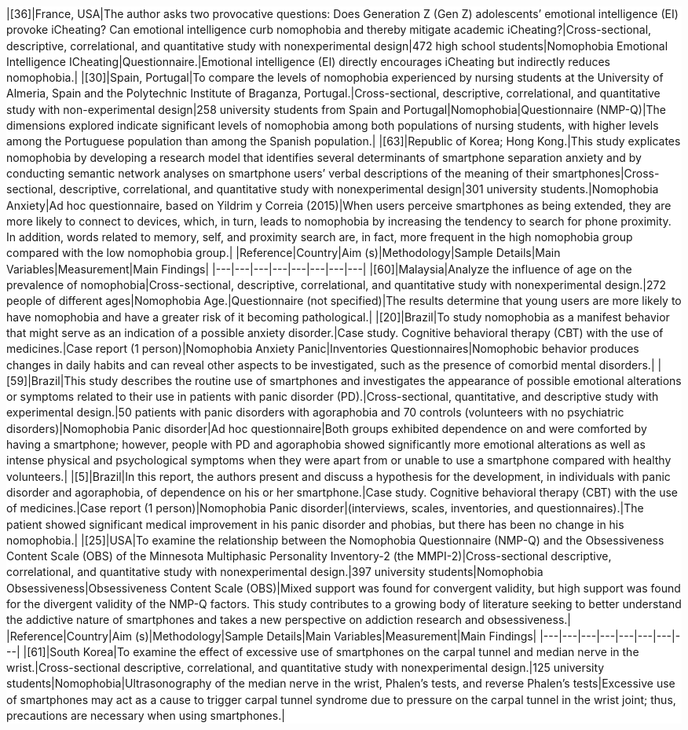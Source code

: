 |[36]|France, USA|The author asks two provocative questions: Does Generation Z (Gen Z) adolescents’ emotional intelligence (EI) provoke iCheating? Can emotional intelligence curb nomophobia and thereby mitigate academic iCheating?|Cross-sectional, descriptive, correlational, and quantitative study with nonexperimental design|472 high school students|Nomophobia Emotional Intelligence ICheating|Questionnaire.|Emotional intelligence (EI) directly encourages iCheating but indirectly reduces nomophobia.|
|[30]|Spain, Portugal|To compare the levels of nomophobia experienced by nursing students at the University of Almeria, Spain and the Polytechnic Institute of Braganza, Portugal.|Cross-sectional, descriptive, correlational, and quantitative study with non-experimental design|258 university students from Spain and Portugal|Nomophobia|Questionnaire (NMP-Q)|The dimensions explored indicate significant levels of nomophobia among both populations of nursing students, with higher levels among the Portuguese population than among the Spanish population.|
|[63]|Republic of Korea; Hong Kong.|This study explicates nomophobia by developing a research model that identifies several determinants of smartphone separation anxiety and by conducting semantic network analyses on smartphone users’ verbal descriptions of the meaning of their smartphones|Cross-sectional, descriptive, correlational, and quantitative study with nonexperimental design|301 university students.|Nomophobia Anxiety|Ad hoc questionnaire, based on Yildrim y Correia (2015)|When users perceive smartphones as being extended, they are more likely to connect to devices, which, in turn, leads to nomophobia by increasing the tendency to search for phone proximity. In addition, words related to memory, self, and proximity search are, in fact, more frequent in the high nomophobia group compared with the low nomophobia group.| |Reference|Country|Aim (s)|Methodology|Sample Details|Main Variables|Measurement|Main Findings|
|---|---|---|---|---|---|---|---|
|[60]|Malaysia|Analyze the influence of age on the prevalence of nomophobia|Cross-sectional, descriptive, correlational, and quantitative study with nonexperimental design.|272 people of different ages|Nomophobia Age.|Questionnaire (not specified)|The results determine that young users are more likely to have nomophobia and have a greater risk of it becoming pathological.|
|[20]|Brazil|To study nomophobia as a manifest behavior that might serve as an indication of a possible anxiety disorder.|Case study. Cognitive behavioral therapy (CBT) with the use of medicines.|Case report (1 person)|Nomophobia Anxiety Panic|Inventories Questionnaires|Nomophobic behavior produces changes in daily habits and can reveal other aspects to be investigated, such as the presence of comorbid mental disorders.|
|[59]|Brazil|This study describes the routine use of smartphones and investigates the appearance of possible emotional alterations or symptoms related to their use in patients with panic disorder (PD).|Cross-sectional, quantitative, and descriptive study with experimental design.|50 patients with panic disorders with agoraphobia and 70 controls (volunteers with no psychiatric disorders)|Nomophobia Panic disorder|Ad hoc questionnaire|Both groups exhibited dependence on and were comforted by having a smartphone; however, people with PD and agoraphobia showed significantly more emotional alterations as well as intense physical and psychological symptoms when they were apart from or unable to use a smartphone compared with healthy volunteers.|
|[5]|Brazil|In this report, the authors present and discuss a hypothesis for the development, in individuals with panic disorder and agoraphobia, of dependence on his or her smartphone.|Case study. Cognitive behavioral therapy (CBT) with the use of medicines.|Case report (1 person)|Nomophobia Panic disorder|(interviews, scales, inventories, and questionnaires).|The patient showed significant medical improvement in his panic disorder and phobias, but there has been no change in his nomophobia.|
|[25]|USA|To examine the relationship between the Nomophobia Questionnaire (NMP-Q) and the Obsessiveness Content Scale (OBS) of the Minnesota Multiphasic Personality Inventory-2 (the MMPI-2)|Cross-sectional descriptive, correlational, and quantitative study with nonexperimental design.|397 university students|Nomophobia Obsessiveness|Obsessiveness Content Scale (OBS)|Mixed support was found for convergent validity, but high support was found for the divergent validity of the NMP-Q factors. This study contributes to a growing body of literature seeking to better understand the addictive nature of smartphones and takes a new perspective on addiction research and obsessiveness.| |Reference|Country|Aim (s)|Methodology|Sample Details|Main Variables|Measurement|Main Findings|
|---|---|---|---|---|---|---|---|
|[61]|South Korea|To examine the effect of excessive use of smartphones on the carpal tunnel and median nerve in the wrist.|Cross-sectional descriptive, correlational, and quantitative study with nonexperimental design.|125 university students|Nomophobia|Ultrasonography of the median nerve in the wrist, Phalen’s tests, and reverse Phalen’s tests|Excessive use of smartphones may act as a cause to trigger carpal tunnel syndrome due to pressure on the carpal tunnel in the wrist joint; thus, precautions are necessary when using smartphones.|